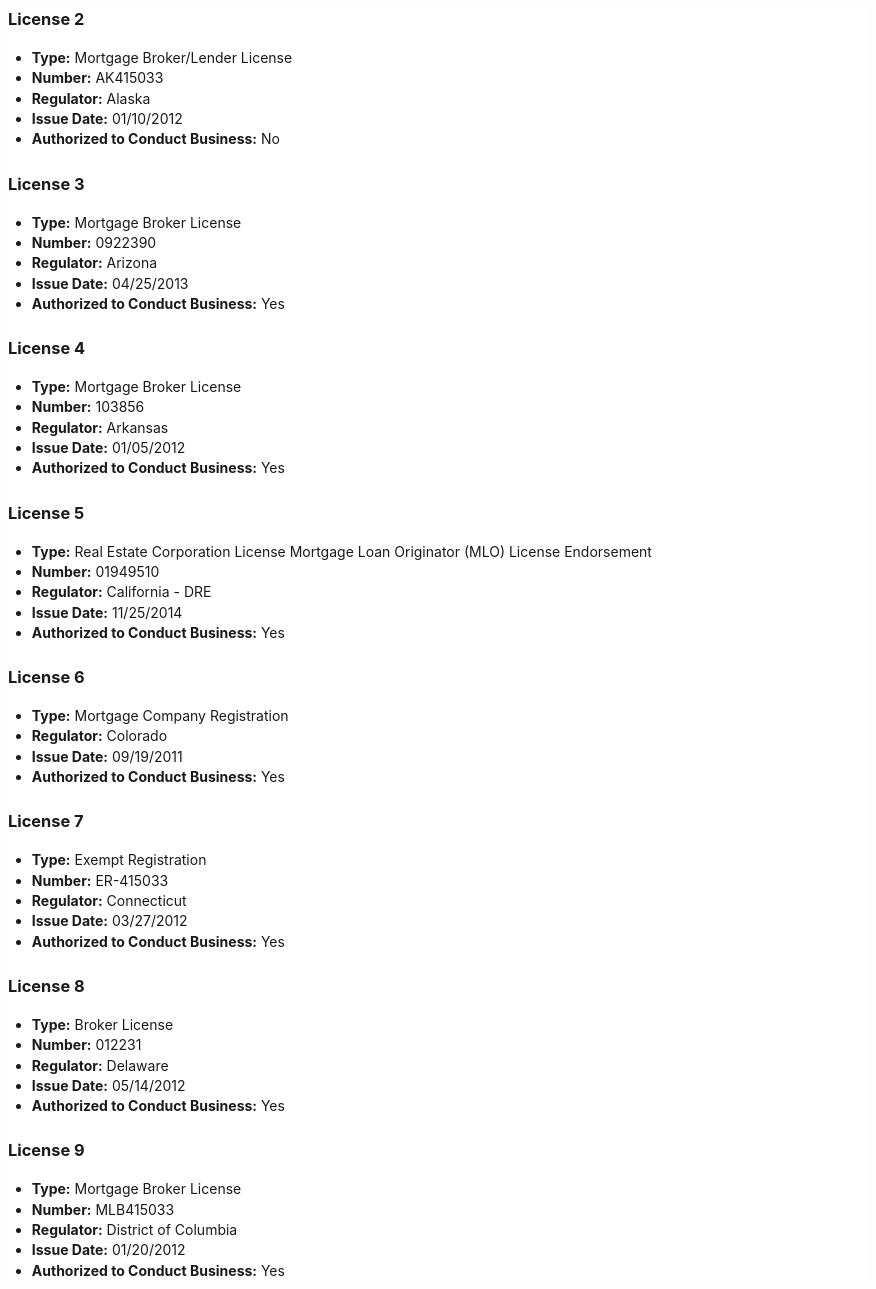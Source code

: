 ### License 2
- **Type:** Mortgage Broker/Lender License
- **Number:** AK415033
- **Regulator:** Alaska
- **Issue Date:** 01/10/2012
- **Authorized to Conduct Business:** No

### License 3
- **Type:** Mortgage Broker License
- **Number:** 0922390
- **Regulator:** Arizona
- **Issue Date:** 04/25/2013
- **Authorized to Conduct Business:** Yes

### License 4
- **Type:** Mortgage Broker License
- **Number:** 103856
- **Regulator:** Arkansas
- **Issue Date:** 01/05/2012
- **Authorized to Conduct Business:** Yes

### License 5
- **Type:** Real Estate Corporation License Mortgage Loan Originator (MLO) License Endorsement
- **Number:** 01949510
- **Regulator:** California - DRE
- **Issue Date:** 11/25/2014
- **Authorized to Conduct Business:** Yes

### License 6
- **Type:** Mortgage Company Registration
- **Regulator:** Colorado
- **Issue Date:** 09/19/2011
- **Authorized to Conduct Business:** Yes

### License 7
- **Type:** Exempt Registration
- **Number:** ER-415033
- **Regulator:** Connecticut
- **Issue Date:** 03/27/2012
- **Authorized to Conduct Business:** Yes

### License 8
- **Type:** Broker License
- **Number:** 012231
- **Regulator:** Delaware
- **Issue Date:** 05/14/2012
- **Authorized to Conduct Business:** Yes

### License 9
- **Type:** Mortgage Broker License
- **Number:** MLB415033
- **Regulator:** District of Columbia
- **Issue Date:** 01/20/2012
- **Authorized to Conduct Business:** Yes

